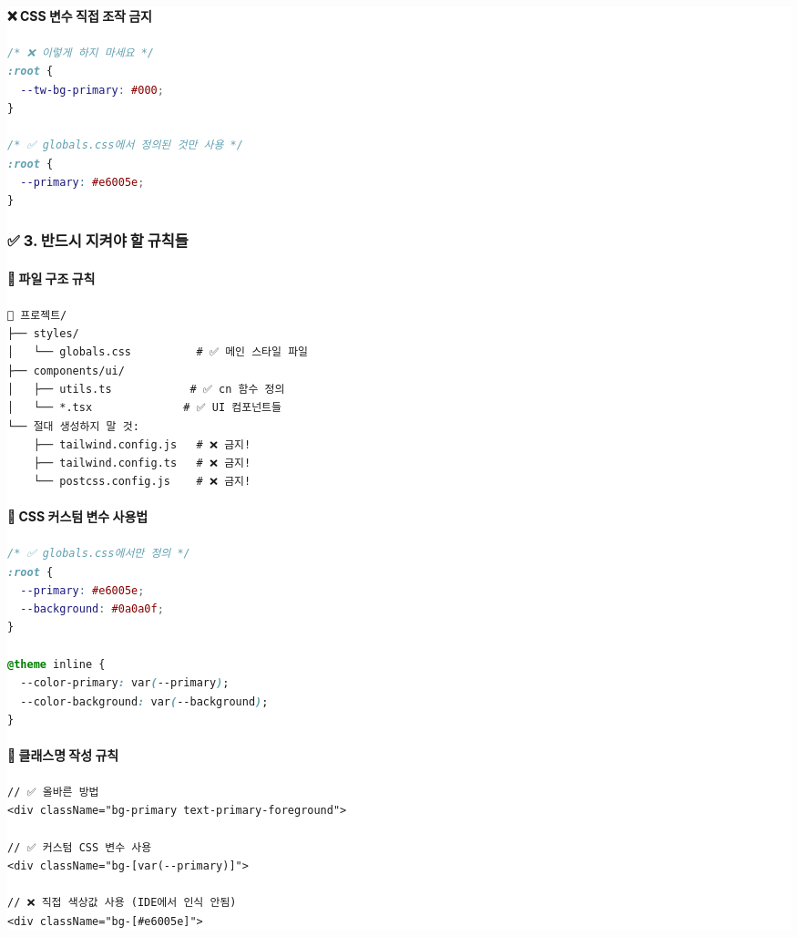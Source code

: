 #### **❌ CSS 변수 직접 조작 금지**
```css
/* ❌ 이렇게 하지 마세요 */
:root {
  --tw-bg-primary: #000;
}

/* ✅ globals.css에서 정의된 것만 사용 */
:root {
  --primary: #e6005e;
}
```

### ✅ 3. 반드시 지켜야 할 규칙들

#### **📁 파일 구조 규칙**
```
📁 프로젝트/
├── styles/
│   └── globals.css          # ✅ 메인 스타일 파일
├── components/ui/
│   ├── utils.ts            # ✅ cn 함수 정의
│   └── *.tsx              # ✅ UI 컴포넌트들
└── 절대 생성하지 말 것:
    ├── tailwind.config.js   # ❌ 금지!
    ├── tailwind.config.ts   # ❌ 금지!
    └── postcss.config.js    # ❌ 금지!
```

#### **🎨 CSS 커스텀 변수 사용법**
```css
/* ✅ globals.css에서만 정의 */
:root {
  --primary: #e6005e;
  --background: #0a0a0f;
}

@theme inline {
  --color-primary: var(--primary);
  --color-background: var(--background);
}
```

#### **📝 클래스명 작성 규칙**
```tsx
// ✅ 올바른 방법
<div className="bg-primary text-primary-foreground">

// ✅ 커스텀 CSS 변수 사용
<div className="bg-[var(--primary)]">

// ❌ 직접 색상값 사용 (IDE에서 인식 안됨)
<div className="bg-[#e6005e]">
```
